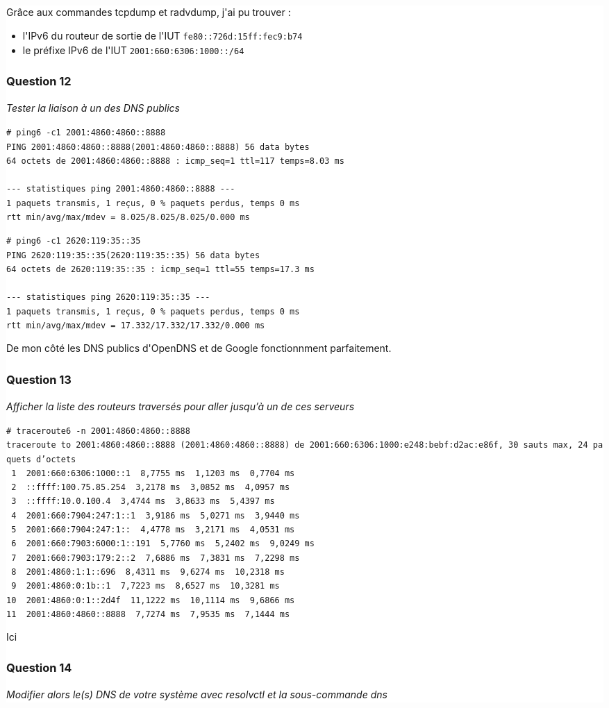 Grâce aux commandes tcpdump et radvdump, j'ai pu trouver :
- l'IPv6 du routeur de sortie de l'IUT
`fe80::726d:15ff:fec9:b74`
- le préfixe IPv6 de l'IUT `2001:660:6306:1000::/64`

### Question 12
*Tester la liaison à un des DNS publics*

```
# ping6 -c1 2001:4860:4860::8888
PING 2001:4860:4860::8888(2001:4860:4860::8888) 56 data bytes
64 octets de 2001:4860:4860::8888 : icmp_seq=1 ttl=117 temps=8.03 ms

--- statistiques ping 2001:4860:4860::8888 ---
1 paquets transmis, 1 reçus, 0 % paquets perdus, temps 0 ms
rtt min/avg/max/mdev = 8.025/8.025/8.025/0.000 ms
```

```
# ping6 -c1 2620:119:35::35
PING 2620:119:35::35(2620:119:35::35) 56 data bytes
64 octets de 2620:119:35::35 : icmp_seq=1 ttl=55 temps=17.3 ms

--- statistiques ping 2620:119:35::35 ---
1 paquets transmis, 1 reçus, 0 % paquets perdus, temps 0 ms
rtt min/avg/max/mdev = 17.332/17.332/17.332/0.000 ms
```

De mon côté les DNS publics d'OpenDNS et de Google fonctionnment parfaitement.

### Question 13
*Afficher la liste des routeurs traversés pour aller jusqu’à un de ces serveurs*

```
# traceroute6 -n 2001:4860:4860::8888
traceroute to 2001:4860:4860::8888 (2001:4860:4860::8888) de 2001:660:6306:1000:e248:bebf:d2ac:e86f, 30 sauts max, 24 paquets d’octets
 1  2001:660:6306:1000::1  8,7755 ms  1,1203 ms  0,7704 ms
 2  ::ffff:100.75.85.254  3,2178 ms  3,0852 ms  4,0957 ms
 3  ::ffff:10.0.100.4  3,4744 ms  3,8633 ms  5,4397 ms
 4  2001:660:7904:247:1::1  3,9186 ms  5,0271 ms  3,9440 ms
 5  2001:660:7904:247:1::  4,4778 ms  3,2171 ms  4,0531 ms
 6  2001:660:7903:6000:1::191  5,7760 ms  5,2402 ms  9,0249 ms
 7  2001:660:7903:179:2::2  7,6886 ms  7,3831 ms  7,2298 ms
 8  2001:4860:1:1::696  8,4311 ms  9,6274 ms  10,2318 ms
 9  2001:4860:0:1b::1  7,7223 ms  8,6527 ms  10,3281 ms
10  2001:4860:0:1::2d4f  11,1222 ms  10,1114 ms  9,6866 ms
11  2001:4860:4860::8888  7,7274 ms  7,9535 ms  7,1444 ms
```

Ici 

### Question 14
*Modifier alors le(s) DNS de votre système avec resolvctl et la sous-commande dns*
